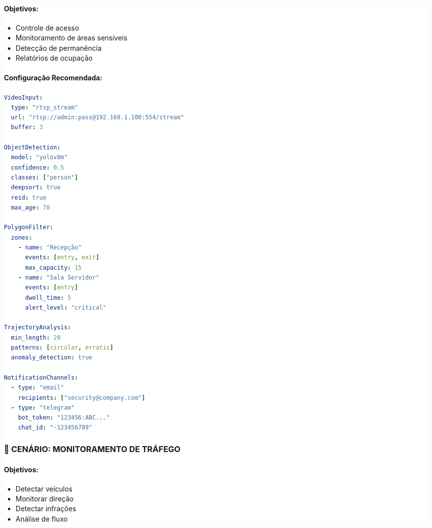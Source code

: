 #### **Objetivos:**
- Controle de acesso
- Monitoramento de áreas sensíveis
- Detecção de permanência
- Relatórios de ocupação

#### **Configuração Recomendada:**
```yaml
VideoInput:
  type: "rtsp_stream"
  url: "rtsp://admin:pass@192.168.1.100:554/stream"
  buffer: 3
  
ObjectDetection:
  model: "yolov8m"
  confidence: 0.5
  classes: ["person"]
  deepsort: true
  reid: true
  max_age: 70
  
PolygonFilter:
  zones:
    - name: "Recepção"
      events: [entry, exit]
      max_capacity: 15
    - name: "Sala Servidor"
      events: [entry]
      dwell_time: 5
      alert_level: "critical"
      
TrajectoryAnalysis:
  min_length: 20
  patterns: [circular, erratic]
  anomaly_detection: true
  
NotificationChannels:
  - type: "email"
    recipients: ["security@company.com"]
  - type: "telegram"
    bot_token: "123456:ABC..."
    chat_id: "-123456789"
```

### 🚗 **CENÁRIO: MONITORAMENTO DE TRÁFEGO**

#### **Objetivos:**
- Detectar veículos
- Monitorar direção
- Detectar infrações
- Análise de fluxo
